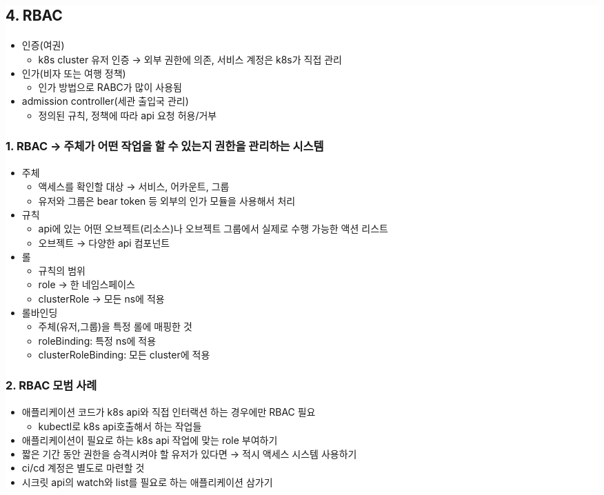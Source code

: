 ## 4. RBAC

- 인증(여권)
    - k8s cluster 유저 인증 → 외부 권한에 의존, 서비스 계정은 k8s가 직접 관리
- 인가(비자 또는 여행 정책)
    - 인가 방법으로 RABC가 많이 사용됨
- admission controller(세관 출입국 관리)
    - 정의된 규칙, 정책에 따라 api 요청 허용/거부

### 1. RBAC → 주체가 어떤 작업을 할 수 있는지 권한을 관리하는 시스템

- 주체
    - 액세스를 확인할 대상 → 서비스, 어카운트, 그룹
    - 유저와 그룹은 bear token 등 외부의 인가 모듈을 사용해서 처리
- 규칙
    - api에 있는 어떤 오브젝트(리소스)나 오브젝트 그룹에서 실제로 수행 가능한 액션 리스트
    - 오브젝트 → 다양한 api 컴포넌트
- 롤
    - 규칙의 범위
    - role → 한 네임스페이스
    - clusterRole → 모든 ns에 적용
- 롤바인딩
    - 주체(유저,그룹)을 특정 롤에 매핑한 것
    - roleBinding: 특정 ns에 적용
    - clusterRoleBinding: 모든 cluster에 적용

### 2. RBAC 모범 사례

- 애플리케이션 코드가 k8s api와 직접 인터랙션 하는 경우에만 RBAC 필요
    - kubectl로 k8s api호출해서 하는 작업들
- 애플리케이션이 필요로 하는 k8s api 작업에 맞는 role 부여하기
- 짧은 기간 동안 권한을 승격시켜야 할 유저가 있다면 → 적시 액세스 시스템 사용하기
- ci/cd 계정은 별도로 마련할 것
- 시크릿 api의 watch와 list를 필요로 하는 애플리케이션 삼가기
